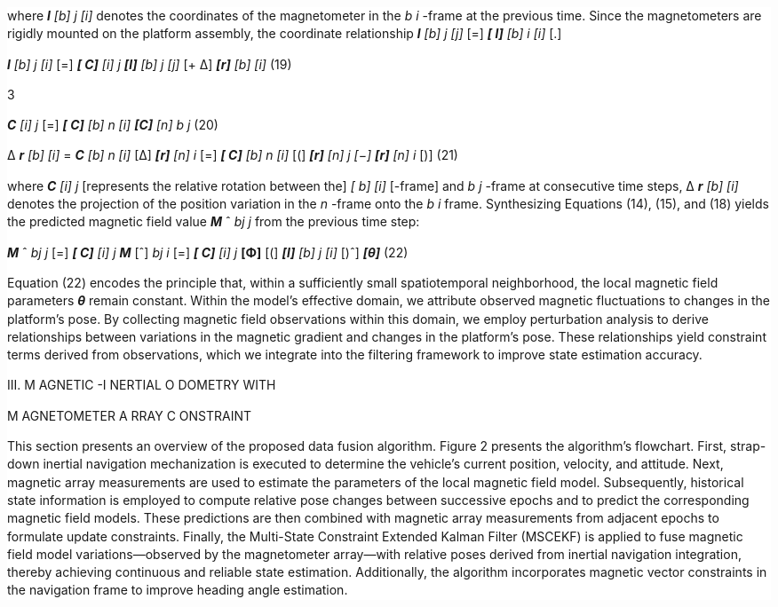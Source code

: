 
where _**l**_ _[b]_ _j_ _[i]_ denotes the coordinates of the magnetometer in
the _b_ _i_ -frame at the previous time. Since the magnetometers
are rigidly mounted on the platform assembly, the coordinate
relationship _**l**_ _[b]_ _j_ _[j]_ [=] _**[ l]**_ _[b]_ _i_ _[i]_ [.]


_**l**_ _[b]_ _j_ _[i]_ [=] _**[ C]**_ _[i]_ _j_ _**[l]**_ _[b]_ _j_ _[j]_ [+ ∆] _**[r]**_ _[b]_ _[i]_ (19)



3


_**C**_ _[i]_ _j_ [=] _**[ C]**_ _[b]_ _n_ _[i]_ _**[C]**_ _[n]_ _b_ _j_ (20)


∆ _**r**_ _[b]_ _[i]_ = _**C**_ _[b]_ _n_ _[i]_ [∆] _**[r]**_ _[n]_ _i_ [=] _**[ C]**_ _[b]_ _n_ _[i]_ [(] _**[r]**_ _[n]_ _j_ _[−]_ _**[r]**_ _[n]_ _i_ [)] (21)


where _**C**_ _[i]_ _j_ [represents the relative rotation between the] _[ b]_ _[i]_ [-frame]
and _b_ _j_ -frame at consecutive time steps, ∆ _**r**_ _[b]_ _[i]_ denotes the
projection of the position variation in the _n_ -frame onto the _b_ _i_ frame. Synthesizing Equations (14), (15), and (18) yields the
predicted magnetic field value _**M**_ ˆ _bj_ _j_ from the previous time
step:


_**M**_ ˆ _bj_ _j_ [=] _**[ C]**_ _[i]_ _j_ _**M**_ [ˆ] _bj_ _i_ [=] _**[ C]**_ _[i]_ _j_ **[Φ]** [(] _**[l]**_ _[b]_ _j_ _[i]_ [)ˆ] _**[θ]**_ (22)


Equation (22) encodes the principle that, within a sufficiently small spatiotemporal neighborhood, the local magnetic
field parameters _**θ**_ remain constant. Within the model’s effective domain, we attribute observed magnetic fluctuations
to changes in the platform’s pose. By collecting magnetic
field observations within this domain, we employ perturbation
analysis to derive relationships between variations in the
magnetic gradient and changes in the platform’s pose. These
relationships yield constraint terms derived from observations,
which we integrate into the filtering framework to improve
state estimation accuracy.


III. M AGNETIC -I NERTIAL O DOMETRY WITH

M AGNETOMETER A RRAY C ONSTRAINT


This section presents an overview of the proposed data
fusion algorithm. Figure 2 presents the algorithm’s flowchart.
First, strap-down inertial navigation mechanization is executed
to determine the vehicle’s current position, velocity, and attitude. Next, magnetic array measurements are used to estimate
the parameters of the local magnetic field model. Subsequently, historical state information is employed to compute
relative pose changes between successive epochs and to predict
the corresponding magnetic field models. These predictions
are then combined with magnetic array measurements from
adjacent epochs to formulate update constraints. Finally, the
Multi-State Constraint Extended Kalman Filter (MSCEKF)
is applied to fuse magnetic field model variations—observed
by the magnetometer array—with relative poses derived from
inertial navigation integration, thereby achieving continuous
and reliable state estimation. Additionally, the algorithm incorporates magnetic vector constraints in the navigation frame
to improve heading angle estimation.
